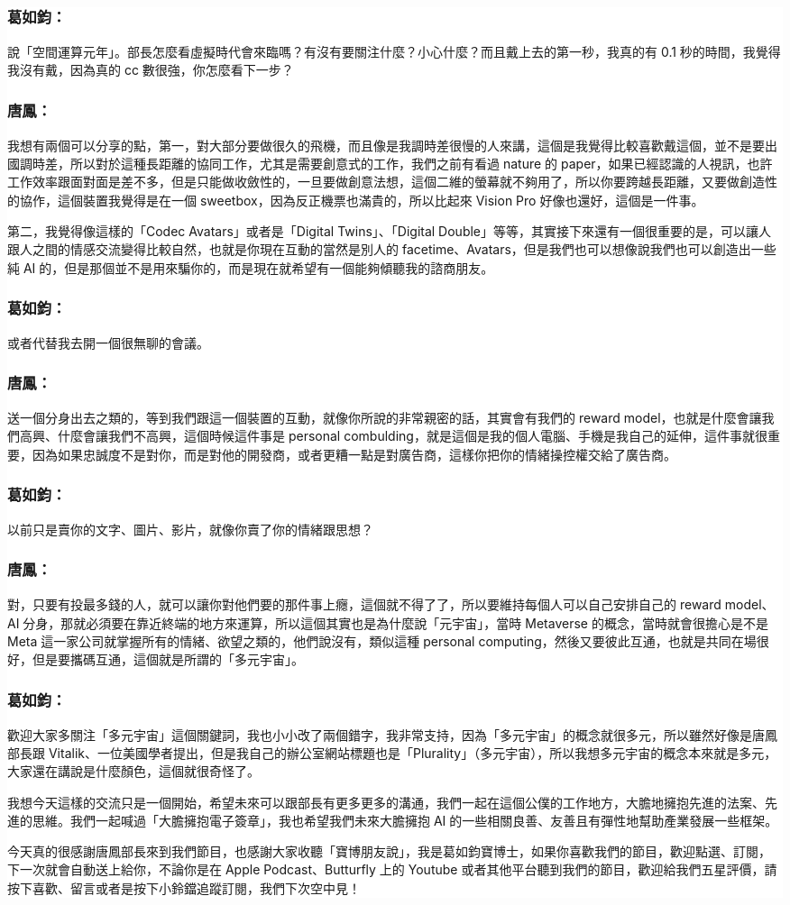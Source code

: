 ### 葛如鈞：
說「空間運算元年」。部長怎麼看虛擬時代會來臨嗎？有沒有要關注什麼？小心什麼？而且戴上去的第一秒，我真的有 0.1 秒的時間，我覺得我沒有戴，因為真的 cc 數很強，你怎麼看下一步？

### 唐鳳：
我想有兩個可以分享的點，第一，對大部分要做很久的飛機，而且像是我調時差很慢的人來講，這個是我覺得比較喜歡戴這個，並不是要出國調時差，所以對於這種長距離的協同工作，尤其是需要創意式的工作，我們之前有看過 nature 的 paper，如果已經認識的人視訊，也許工作效率跟面對面是差不多，但是只能做收斂性的，一旦要做創意法想，這個二維的螢幕就不夠用了，所以你要跨越長距離，又要做創造性的協作，這個裝置我覺得是在一個 sweetbox，因為反正機票也滿貴的，所以比起來 Vision Pro 好像也還好，這個是一件事。

第二，我覺得像這樣的「Codec Avatars」或者是「Digital Twins」、「Digital Double」等等，其實接下來還有一個很重要的是，可以讓人跟人之間的情感交流變得比較自然，也就是你現在互動的當然是別人的 facetime、Avatars，但是我們也可以想像說我們也可以創造出一些純 AI 的，但是那個並不是用來騙你的，而是現在就希望有一個能夠傾聽我的諮商朋友。

### 葛如鈞：
或者代替我去開一個很無聊的會議。

### 唐鳳：
送一個分身出去之類的，等到我們跟這一個裝置的互動，就像你所說的非常親密的話，其實會有我們的 reward model，也就是什麼會讓我們高興、什麼會讓我們不高興，這個時候這件事是 personal combulding，就是這個是我的個人電腦、手機是我自己的延伸，這件事就很重要，因為如果忠誠度不是對你，而是對他的開發商，或者更糟一點是對廣告商，這樣你把你的情緒操控權交給了廣告商。

### 葛如鈞：
以前只是賣你的文字、圖片、影片，就像你賣了你的情緒跟思想？

### 唐鳳：
對，只要有投最多錢的人，就可以讓你對他們要的那件事上癮，這個就不得了了，所以要維持每個人可以自己安排自己的 reward model、AI 分身，那就必須要在靠近終端的地方來運算，所以這個其實也是為什麼說「元宇宙」，當時 Metaverse 的概念，當時就會很擔心是不是 Meta 這一家公司就掌握所有的情緒、欲望之類的，他們說沒有，類似這種 personal computing，然後又要彼此互通，也就是共同在場很好，但是要攜碼互通，這個就是所謂的「多元宇宙」。

### 葛如鈞：
歡迎大家多關注「多元宇宙」這個關鍵詞，我也小小改了兩個錯字，我非常支持，因為「多元宇宙」的概念就很多元，所以雖然好像是唐鳳部長跟 Vitalik、一位美國學者提出，但是我自己的辦公室網站標題也是「Plurality」（多元宇宙），所以我想多元宇宙的概念本來就是多元，大家還在講說是什麼顏色，這個就很奇怪了。

我想今天這樣的交流只是一個開始，希望未來可以跟部長有更多更多的溝通，我們一起在這個公僕的工作地方，大膽地擁抱先進的法案、先進的思維。我們一起喊過「大膽擁抱電子簽章」，我也希望我們未來大膽擁抱 AI 的一些相關良善、友善且有彈性地幫助產業發展一些框架。

今天真的很感謝唐鳳部長來到我們節目，也感謝大家收聽「寶博朋友說」，我是葛如鈞寶博士，如果你喜歡我們的節目，歡迎點選、訂閱，下一次就會自動送上給你，不論你是在 Apple Podcast、Butturfly 上的 Youtube 或者其他平台聽到我們的節目，歡迎給我們五星評價，請按下喜歡、留言或者是按下小鈴鐺追蹤訂閱，我們下次空中見！

